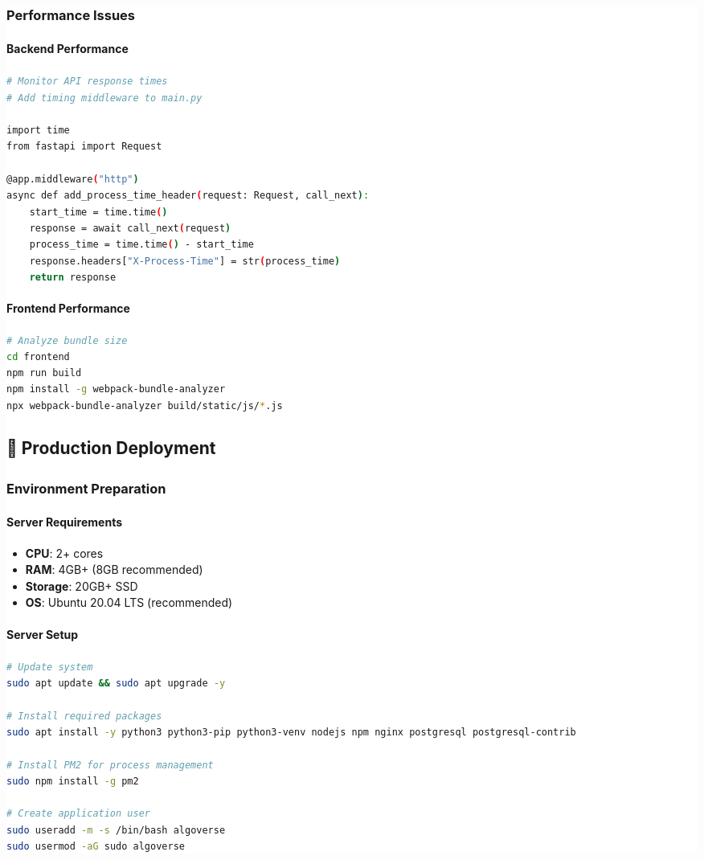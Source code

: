 ### **Performance Issues**

#### **Backend Performance**
```bash
# Monitor API response times
# Add timing middleware to main.py

import time
from fastapi import Request

@app.middleware("http")
async def add_process_time_header(request: Request, call_next):
    start_time = time.time()
    response = await call_next(request)
    process_time = time.time() - start_time
    response.headers["X-Process-Time"] = str(process_time)
    return response
```

#### **Frontend Performance**
```bash
# Analyze bundle size
cd frontend
npm run build
npm install -g webpack-bundle-analyzer
npx webpack-bundle-analyzer build/static/js/*.js
```

## 🚀 Production Deployment

### **Environment Preparation**

#### **Server Requirements**
- **CPU**: 2+ cores
- **RAM**: 4GB+ (8GB recommended)
- **Storage**: 20GB+ SSD
- **OS**: Ubuntu 20.04 LTS (recommended)

#### **Server Setup**
```bash
# Update system
sudo apt update && sudo apt upgrade -y

# Install required packages
sudo apt install -y python3 python3-pip python3-venv nodejs npm nginx postgresql postgresql-contrib

# Install PM2 for process management
sudo npm install -g pm2

# Create application user
sudo useradd -m -s /bin/bash algoverse
sudo usermod -aG sudo algoverse
```
